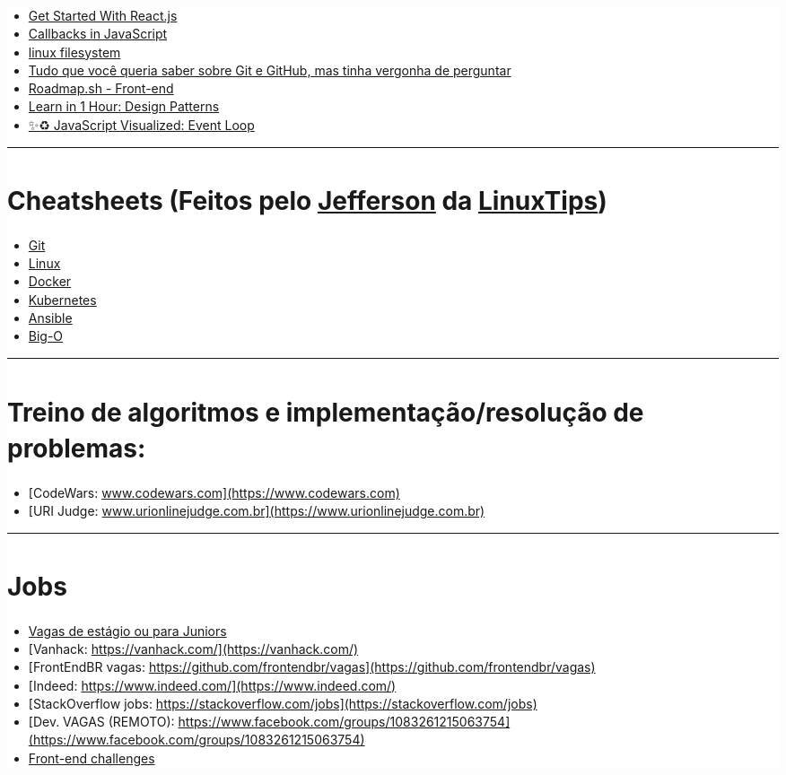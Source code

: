- [Get Started With React.js](https://medium.com/easyread/how-to-get-started-with-react-js-805bf57826ad)
- [Callbacks in JavaScript](https://medium.com/swlh/callbacks-in-javascript-6b0e39a713cd)
- [linux filesystem](https://medium.com/swlh/linux-file-system-101-894141449257)
- [Tudo que você queria saber sobre Git e GitHub, mas tinha vergonha de perguntar](https://tableless.com.br/tudo-que-voce-queria-saber-sobre-git-e-github-mas-tinha-vergonha-de-perguntar/)
- [Roadmap.sh - Front-end](https://roadmap.sh/frontend)
- [Learn in 1 Hour: Design Patterns](https://blog.jetbrains.com/education/2021/12/12/learn-in-1-hour-design-patterns/)
- [✨♻️ JavaScript Visualized: Event Loop](https://dev.to/lydiahallie/javascript-visualized-event-loop-3dif)
---
# Cheatsheets (Feitos pelo [Jefferson](https://github.com/badtuxx) da [LinuxTips](https://www.youtube.com/c/LinuxTips))
- [Git](https://github.com/badtuxx/cheatsheet/blob/main/cheatsheet-git.pdf)
- [Linux](https://github.com/badtuxx/cheatsheet/blob/main/cheatsheet-linux.pdf)
- [Docker](https://github.com/badtuxx/cheatsheet/blob/main/cheatsheet-docker.pdf)
- [Kubernetes](https://github.com/badtuxx/cheatsheet/blob/main/cheatsheet-k8s.pdf)
- [Ansible](https://github.com/badtuxx/cheatsheet/blob/main/cheatsheet-ansible.pdf)
- [Big-O](https://www.bigocheatsheet.com/)
---

# Treino de algoritmos e implementação/resolução de problemas:

- [CodeWars: www.codewars.com](https://www.codewars.com)
- [URI Judge: www.urionlinejudge.com.br](https://www.urionlinejudge.com.br)

---

# Jobs

- [Vagas de estágio ou para Juniors](https://github.com/alinebastos/vagas-junior-estagio)
- [Vanhack: https://vanhack.com/](https://vanhack.com/)
- [FrontEndBR vagas: https://github.com/frontendbr/vagas](https://github.com/frontendbr/vagas)
- [Indeed: https://www.indeed.com/](https://www.indeed.com/)
- [StackOverflow jobs: https://stackoverflow.com/jobs](https://stackoverflow.com/jobs)
- [Dev. VAGAS (REMOTO): https://www.facebook.com/groups/1083261215063754](https://www.facebook.com/groups/1083261215063754)
- [Front-end challenges](https://github.com/WoMakersCode/challenges-front-end)
